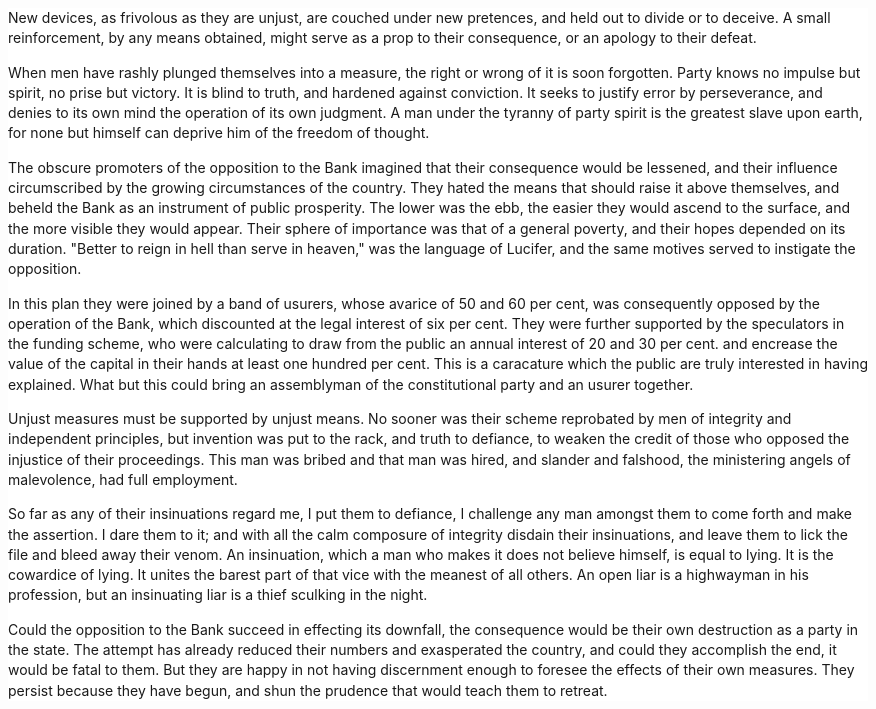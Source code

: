    New devices, as frivolous as they are unjust, are couched under new
   pretences, and held out to divide or to deceive. A small reinforcement, by
   any means obtained, might serve as a prop to their consequence, or an
   apology to their defeat.

   When men have rashly plunged themselves into a measure, the right or wrong
   of it is soon forgotten. Party knows no impulse but spirit, no prise but
   victory. It is blind to truth, and hardened against conviction. It seeks
   to justify error by perseverance, and denies to its own mind the operation
   of its own judgment. A man under the tyranny of party spirit is the
   greatest slave upon earth, for none but himself can deprive him of the
   freedom of thought.

   The obscure promoters of the opposition to the Bank imagined that their
   consequence would be lessened, and their influence circumscribed by the
   growing circumstances of the country. They hated the means that should
   raise it above themselves, and beheld the Bank as an instrument of public
   prosperity. The lower was the ebb, the easier they would ascend to the
   surface, and the more visible they would appear. Their sphere of
   importance was that of a general poverty, and their hopes depended on its
   duration. "Better to reign in hell than serve in heaven," was the language
   of Lucifer, and the same motives served to instigate the opposition.

   In this plan they were joined by a band of usurers, whose avarice of 50
   and 60 per cent, was consequently opposed by the operation of the Bank,
   which discounted at the legal interest of six per cent. They were further
   supported by the speculators in the funding scheme, who were calculating
   to draw from the public an annual interest of 20 and 30 per cent. and
   encrease the value of the capital in their hands at least one hundred per
   cent. This is a caracature which the public are truly interested in having
   explained. What but this could bring an assemblyman of the constitutional
   party and an usurer together.

   Unjust measures must be supported by unjust means. No sooner was their
   scheme reprobated by men of integrity and independent principles, but
   invention was put to the rack, and truth to defiance, to weaken the credit
   of those who opposed the injustice of their proceedings. This man was
   bribed and that man was hired, and slander and falshood, the ministering
   angels of malevolence, had full employment.

   So far as any of their insinuations regard me, I put them to defiance, I
   challenge any man amongst them to come forth and make the assertion. I
   dare them to it; and with all the calm composure of integrity disdain
   their insinuations, and leave them to lick the file and bleed away their
   venom. An insinuation, which a man who makes it does not believe himself,
   is equal to lying. It is the cowardice of lying. It unites the barest part
   of that vice with the meanest of all others. An open liar is a highwayman
   in his profession, but an insinuating liar is a thief sculking in the
   night.

   Could the opposition to the Bank succeed in effecting its downfall, the
   consequence would be their own destruction as a party in the state. The
   attempt has already reduced their numbers and exasperated the country, and
   could they accomplish the end, it would be fatal to them. But they are
   happy in not having discernment enough to foresee the effects of their own
   measures. They persist because they have begun, and shun the prudence that
   would teach them to retreat.
